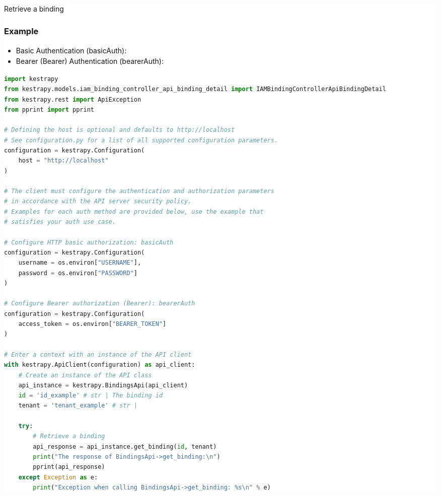 Retrieve a binding

### Example

* Basic Authentication (basicAuth):
* Bearer (Bearer) Authentication (bearerAuth):

```python
import kestrapy
from kestrapy.models.iam_binding_controller_api_binding_detail import IAMBindingControllerApiBindingDetail
from kestrapy.rest import ApiException
from pprint import pprint

# Defining the host is optional and defaults to http://localhost
# See configuration.py for a list of all supported configuration parameters.
configuration = kestrapy.Configuration(
    host = "http://localhost"
)

# The client must configure the authentication and authorization parameters
# in accordance with the API server security policy.
# Examples for each auth method are provided below, use the example that
# satisfies your auth use case.

# Configure HTTP basic authorization: basicAuth
configuration = kestrapy.Configuration(
    username = os.environ["USERNAME"],
    password = os.environ["PASSWORD"]
)

# Configure Bearer authorization (Bearer): bearerAuth
configuration = kestrapy.Configuration(
    access_token = os.environ["BEARER_TOKEN"]
)

# Enter a context with an instance of the API client
with kestrapy.ApiClient(configuration) as api_client:
    # Create an instance of the API class
    api_instance = kestrapy.BindingsApi(api_client)
    id = 'id_example' # str | The binding id
    tenant = 'tenant_example' # str | 

    try:
        # Retrieve a binding
        api_response = api_instance.get_binding(id, tenant)
        print("The response of BindingsApi->get_binding:\n")
        pprint(api_response)
    except Exception as e:
        print("Exception when calling BindingsApi->get_binding: %s\n" % e)
```

